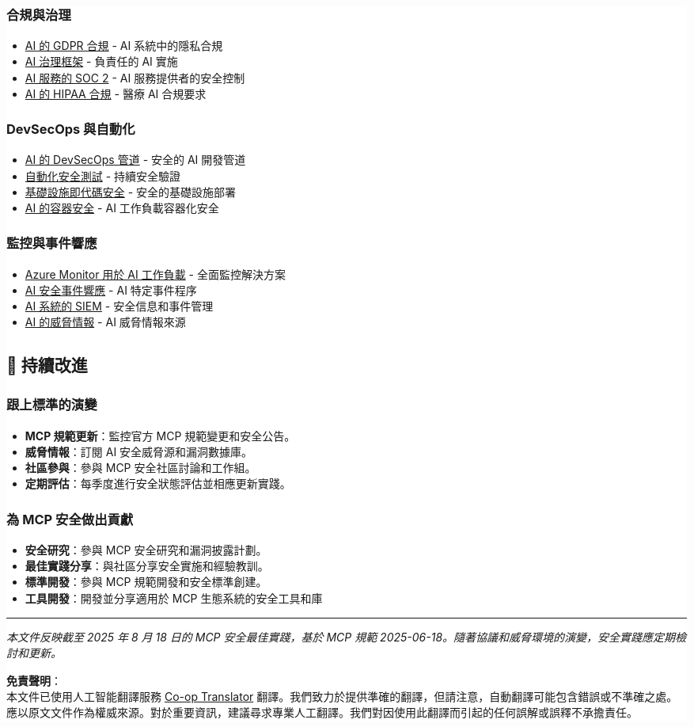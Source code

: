### 合規與治理
- [AI 的 GDPR 合規](https://learn.microsoft.com/compliance/regulatory/gdpr-data-protection-impact-assessments) - AI 系統中的隱私合規
- [AI 治理框架](https://learn.microsoft.com/azure/architecture/guide/responsible-ai/responsible-ai-overview) - 負責任的 AI 實施
- [AI 服務的 SOC 2](https://learn.microsoft.com/compliance/regulatory/offering-soc) - AI 服務提供者的安全控制
- [AI 的 HIPAA 合規](https://learn.microsoft.com/compliance/regulatory/offering-hipaa-hitech) - 醫療 AI 合規要求

### DevSecOps 與自動化
- [AI 的 DevSecOps 管道](https://learn.microsoft.com/azure/devops/migrate/security-validation-cicd-pipeline) - 安全的 AI 開發管道
- [自動化安全測試](https://learn.microsoft.com/security/engineering/devsecops) - 持續安全驗證
- [基礎設施即代碼安全](https://learn.microsoft.com/security/engineering/infrastructure-security) - 安全的基礎設施部署
- [AI 的容器安全](https://learn.microsoft.com/azure/container-instances/container-instances-image-security) - AI 工作負載容器化安全

### 監控與事件響應
- [Azure Monitor 用於 AI 工作負載](https://learn.microsoft.com/azure/azure-monitor/overview) - 全面監控解決方案
- [AI 安全事件響應](https://learn.microsoft.com/security/compass/incident-response-playbooks) - AI 特定事件程序
- [AI 系統的 SIEM](https://learn.microsoft.com/azure/sentinel/overview) - 安全信息和事件管理
- [AI 的威脅情報](https://learn.microsoft.com/security/compass/security-operations-videos-and-decks#threat-intelligence) - AI 威脅情報來源

## 🔄 持續改進

### 跟上標準的演變
- **MCP 規範更新**：監控官方 MCP 規範變更和安全公告。
- **威脅情報**：訂閱 AI 安全威脅源和漏洞數據庫。
- **社區參與**：參與 MCP 安全社區討論和工作組。
- **定期評估**：每季度進行安全狀態評估並相應更新實踐。

### 為 MCP 安全做出貢獻
- **安全研究**：參與 MCP 安全研究和漏洞披露計劃。
- **最佳實踐分享**：與社區分享安全實施和經驗教訓。
- **標準開發**：參與 MCP 規範開發和安全標準創建。
- **工具開發**：開發並分享適用於 MCP 生態系統的安全工具和庫

---

*本文件反映截至 2025 年 8 月 18 日的 MCP 安全最佳實踐，基於 MCP 規範 2025-06-18。隨著協議和威脅環境的演變，安全實踐應定期檢討和更新。*

**免責聲明**：  
本文件已使用人工智能翻譯服務 [Co-op Translator](https://github.com/Azure/co-op-translator) 翻譯。我們致力於提供準確的翻譯，但請注意，自動翻譯可能包含錯誤或不準確之處。應以原文文件作為權威來源。對於重要資訊，建議尋求專業人工翻譯。我們對因使用此翻譯而引起的任何誤解或誤釋不承擔責任。